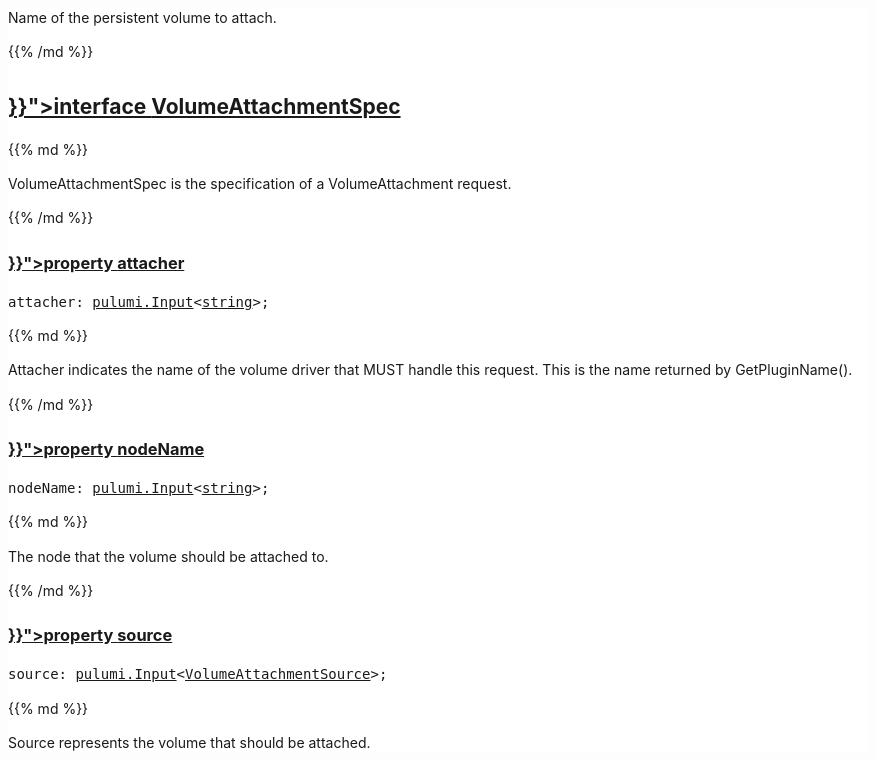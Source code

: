 Name of the persistent volume to attach.

{{% /md %}}
</div>
</div>
<h2 class="pdoc-module-header" id="VolumeAttachmentSpec">
<a class="pdoc-member-name" href="{{< pkg-url pkg="kubernetes" path="types/input.ts#L21190" >}}">interface <b>VolumeAttachmentSpec</b></a>
</h2>
<div class="pdoc-module-contents">
{{% md %}}

VolumeAttachmentSpec is the specification of a VolumeAttachment request.

{{% /md %}}
<h3 class="pdoc-member-header" id="VolumeAttachmentSpec-attacher">
<a class="pdoc-child-name" href="{{< pkg-url pkg="kubernetes" path="types/input.ts#L21195" >}}">property <b>attacher</b></a>
</h3>
<div class="pdoc-member-contents">
<pre class="highlight"><span class='kd'></span>attacher: <a href='/docs/reference/pkg/nodejs/pulumi/pulumi/#Input'>pulumi.Input</a>&lt;<span class='kd'><a href='https://developer.mozilla.org/en-US/docs/Web/JavaScript/Reference/Global_Objects/String'>string</a></span>&gt;;</pre>
{{% md %}}

Attacher indicates the name of the volume driver that MUST handle this request. This is the
name returned by GetPluginName().

{{% /md %}}
</div>
<h3 class="pdoc-member-header" id="VolumeAttachmentSpec-nodeName">
<a class="pdoc-child-name" href="{{< pkg-url pkg="kubernetes" path="types/input.ts#L21200" >}}">property <b>nodeName</b></a>
</h3>
<div class="pdoc-member-contents">
<pre class="highlight"><span class='kd'></span>nodeName: <a href='/docs/reference/pkg/nodejs/pulumi/pulumi/#Input'>pulumi.Input</a>&lt;<span class='kd'><a href='https://developer.mozilla.org/en-US/docs/Web/JavaScript/Reference/Global_Objects/String'>string</a></span>&gt;;</pre>
{{% md %}}

The node that the volume should be attached to.

{{% /md %}}
</div>
<h3 class="pdoc-member-header" id="VolumeAttachmentSpec-source">
<a class="pdoc-child-name" href="{{< pkg-url pkg="kubernetes" path="types/input.ts#L21205" >}}">property <b>source</b></a>
</h3>
<div class="pdoc-member-contents">
<pre class="highlight"><span class='kd'></span>source: <a href='/docs/reference/pkg/nodejs/pulumi/pulumi/#Input'>pulumi.Input</a>&lt;<a href='#VolumeAttachmentSource'>VolumeAttachmentSource</a>&gt;;</pre>
{{% md %}}

Source represents the volume that should be attached.
